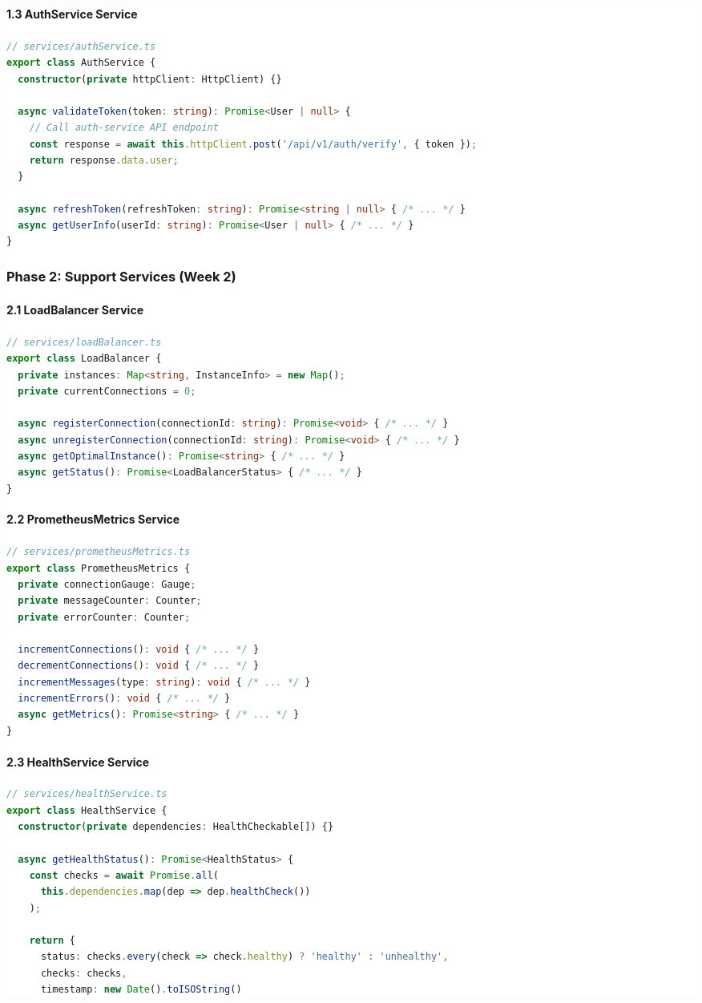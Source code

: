 #### 1.3 AuthService Service
```typescript
// services/authService.ts
export class AuthService {
  constructor(private httpClient: HttpClient) {}
  
  async validateToken(token: string): Promise<User | null> {
    // Call auth-service API endpoint
    const response = await this.httpClient.post('/api/v1/auth/verify', { token });
    return response.data.user;
  }
  
  async refreshToken(refreshToken: string): Promise<string | null> { /* ... */ }
  async getUserInfo(userId: string): Promise<User | null> { /* ... */ }
}
```

### Phase 2: Support Services (Week 2)

#### 2.1 LoadBalancer Service
```typescript
// services/loadBalancer.ts
export class LoadBalancer {
  private instances: Map<string, InstanceInfo> = new Map();
  private currentConnections = 0;
  
  async registerConnection(connectionId: string): Promise<void> { /* ... */ }
  async unregisterConnection(connectionId: string): Promise<void> { /* ... */ }
  async getOptimalInstance(): Promise<string> { /* ... */ }
  async getStatus(): Promise<LoadBalancerStatus> { /* ... */ }
}
```

#### 2.2 PrometheusMetrics Service
```typescript
// services/prometheusMetrics.ts
export class PrometheusMetrics {
  private connectionGauge: Gauge;
  private messageCounter: Counter;
  private errorCounter: Counter;
  
  incrementConnections(): void { /* ... */ }
  decrementConnections(): void { /* ... */ }
  incrementMessages(type: string): void { /* ... */ }
  incrementErrors(): void { /* ... */ }
  async getMetrics(): Promise<string> { /* ... */ }
}
```

#### 2.3 HealthService Service
```typescript
// services/healthService.ts
export class HealthService {
  constructor(private dependencies: HealthCheckable[]) {}
  
  async getHealthStatus(): Promise<HealthStatus> {
    const checks = await Promise.all(
      this.dependencies.map(dep => dep.healthCheck())
    );
    
    return {
      status: checks.every(check => check.healthy) ? 'healthy' : 'unhealthy',
      checks: checks,
      timestamp: new Date().toISOString()
```